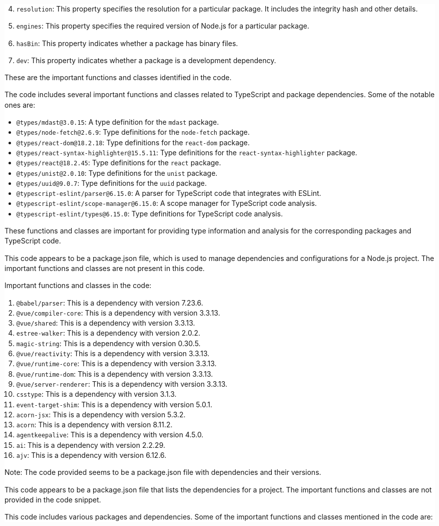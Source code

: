 4. `resolution`: This property specifies the resolution for a particular package. It includes the integrity hash and other details.

5. `engines`: This property specifies the required version of Node.js for a particular package.

6. `hasBin`: This property indicates whether a package has binary files.

7. `dev`: This property indicates whether a package is a development dependency.

These are the important functions and classes identified in the code.

The code includes several important functions and classes related to TypeScript and package dependencies. Some of the notable ones are:

- `@types/mdast@3.0.15`: A type definition for the `mdast` package.
- `@types/node-fetch@2.6.9`: Type definitions for the `node-fetch` package.
- `@types/react-dom@18.2.18`: Type definitions for the `react-dom` package.
- `@types/react-syntax-highlighter@15.5.11`: Type definitions for the `react-syntax-highlighter` package.
- `@types/react@18.2.45`: Type definitions for the `react` package.
- `@types/unist@2.0.10`: Type definitions for the `unist` package.
- `@types/uuid@9.0.7`: Type definitions for the `uuid` package.
- `@typescript-eslint/parser@6.15.0`: A parser for TypeScript code that integrates with ESLint.
- `@typescript-eslint/scope-manager@6.15.0`: A scope manager for TypeScript code analysis.
- `@typescript-eslint/types@6.15.0`: Type definitions for TypeScript code analysis.

These functions and classes are important for providing type information and analysis for the corresponding packages and TypeScript code.

This code appears to be a package.json file, which is used to manage dependencies and configurations for a Node.js project. The important functions and classes are not present in this code.

Important functions and classes in the code:

1. `@babel/parser`: This is a dependency with version 7.23.6.
2. `@vue/compiler-core`: This is a dependency with version 3.3.13.
3. `@vue/shared`: This is a dependency with version 3.3.13.
4. `estree-walker`: This is a dependency with version 2.0.2.
5. `magic-string`: This is a dependency with version 0.30.5.
6. `@vue/reactivity`: This is a dependency with version 3.3.13.
7. `@vue/runtime-core`: This is a dependency with version 3.3.13.
8. `@vue/runtime-dom`: This is a dependency with version 3.3.13.
9. `@vue/server-renderer`: This is a dependency with version 3.3.13.
10. `csstype`: This is a dependency with version 3.1.3.
11. `event-target-shim`: This is a dependency with version 5.0.1.
12. `acorn-jsx`: This is a dependency with version 5.3.2.
13. `acorn`: This is a dependency with version 8.11.2.
14. `agentkeepalive`: This is a dependency with version 4.5.0.
15. `ai`: This is a dependency with version 2.2.29.
16. `ajv`: This is a dependency with version 6.12.6.

Note: The code provided seems to be a package.json file with dependencies and their versions.

This code appears to be a package.json file that lists the dependencies for a project. The important functions and classes are not provided in the code snippet.

This code includes various packages and dependencies. Some of the important functions and classes mentioned in the code are:
